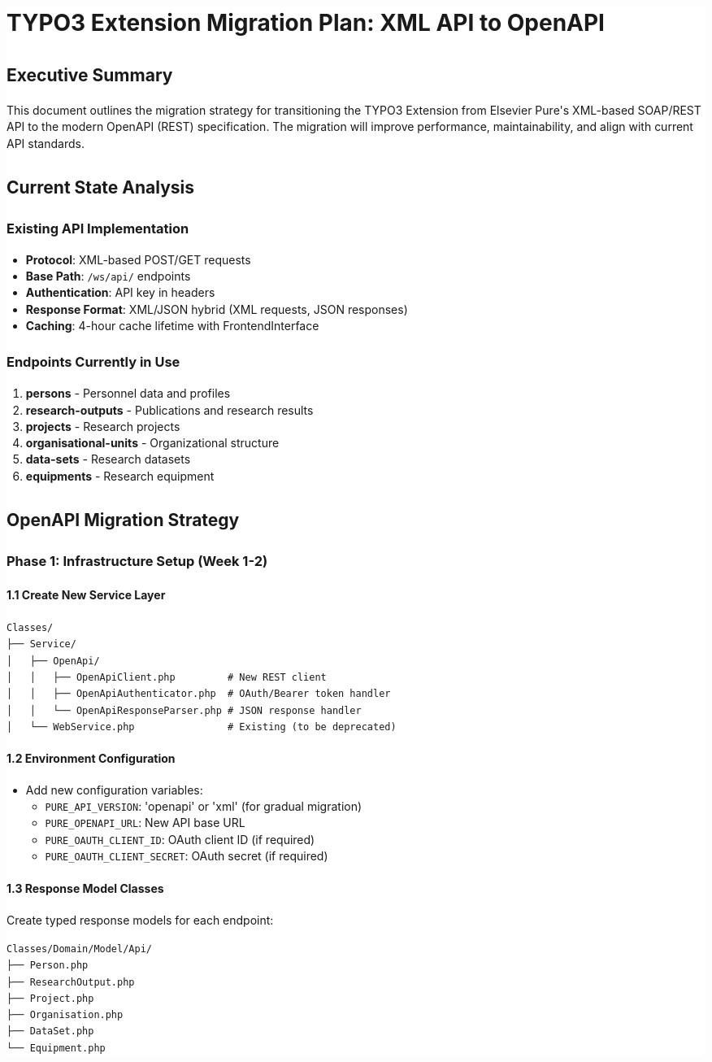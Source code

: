 # TYPO3 Extension Migration Plan: XML API to OpenAPI

## Executive Summary
This document outlines the migration strategy for transitioning the TYPO3 Extension from Elsevier Pure's XML-based SOAP/REST API to the modern OpenAPI (REST) specification. The migration will improve performance, maintainability, and align with current API standards.

## Current State Analysis

### Existing API Implementation
- **Protocol**: XML-based POST/GET requests
- **Base Path**: `/ws/api/` endpoints  
- **Authentication**: API key in headers
- **Response Format**: XML/JSON hybrid (XML requests, JSON responses)
- **Caching**: 4-hour cache lifetime with FrontendInterface

### Endpoints Currently in Use
1. **persons** - Personnel data and profiles
2. **research-outputs** - Publications and research results
3. **projects** - Research projects
4. **organisational-units** - Organizational structure
5. **data-sets** - Research datasets
6. **equipments** - Research equipment

## OpenAPI Migration Strategy

### Phase 1: Infrastructure Setup (Week 1-2)

#### 1.1 Create New Service Layer
```
Classes/
├── Service/
│   ├── OpenApi/
│   │   ├── OpenApiClient.php         # New REST client
│   │   ├── OpenApiAuthenticator.php  # OAuth/Bearer token handler
│   │   └── OpenApiResponseParser.php # JSON response handler
│   └── WebService.php                # Existing (to be deprecated)
```

#### 1.2 Environment Configuration
- Add new configuration variables:
  - `PURE_API_VERSION`: 'openapi' or 'xml' (for gradual migration)
  - `PURE_OPENAPI_URL`: New API base URL
  - `PURE_OAUTH_CLIENT_ID`: OAuth client ID (if required)
  - `PURE_OAUTH_CLIENT_SECRET`: OAuth secret (if required)

#### 1.3 Response Model Classes
Create typed response models for each endpoint:
```
Classes/Domain/Model/Api/
├── Person.php
├── ResearchOutput.php
├── Project.php
├── Organisation.php
├── DataSet.php
└── Equipment.php
```
